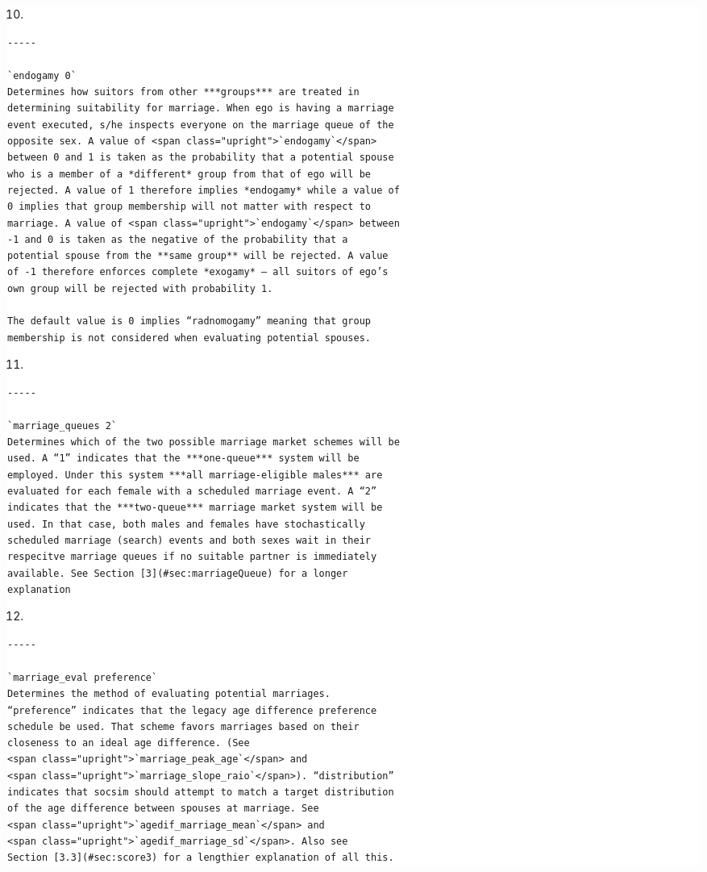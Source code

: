 10.   
    
    -----
    
    `endogamy 0`  
    Determines how suitors from other ***groups*** are treated in
    determining suitability for marriage. When ego is having a marriage
    event executed, s/he inspects everyone on the marriage queue of the
    opposite sex. A value of <span class="upright">`endogamy`</span>
    between 0 and 1 is taken as the probability that a potential spouse
    who is a member of a *different* group from that of ego will be
    rejected. A value of 1 therefore implies *endogamy* while a value of
    0 implies that group membership will not matter with respect to
    marriage. A value of <span class="upright">`endogamy`</span> between
    -1 and 0 is taken as the negative of the probability that a
    potential spouse from the **same group** will be rejected. A value
    of -1 therefore enforces complete *exogamy* – all suitors of ego’s
    own group will be rejected with probability 1.
    
    The default value is 0 implies “radnomogamy” meaning that group
    membership is not considered when evaluating potential spouses.

11.   
    
    -----
    
    `marriage_queues 2`  
    Determines which of the two possible marriage market schemes will be
    used. A “1” indicates that the ***one-queue*** system will be
    employed. Under this system ***all marriage-eligible males*** are
    evaluated for each female with a scheduled marriage event. A “2”
    indicates that the ***two-queue*** marriage market system will be
    used. In that case, both males and females have stochastically
    scheduled marriage (search) events and both sexes wait in their
    respecitve marriage queues if no suitable partner is immediately
    available. See Section [3](#sec:marriageQueue) for a longer
    explanation

12.   
    
    -----
    
    `marriage_eval preference`  
    Determines the method of evaluating potential marriages.
    “preference” indicates that the legacy age difference preference
    schedule be used. That scheme favors marriages based on their
    closeness to an ideal age difference. (See
    <span class="upright">`marriage_peak_age`</span> and
    <span class="upright">`marriage_slope_raio`</span>). “distribution”
    indicates that socsim should attempt to match a target distribution
    of the age difference between spouses at marriage. See
    <span class="upright">`agedif_marriage_mean`</span> and
    <span class="upright">`agedif_marriage_sd`</span>. Also see
    Section [3.3](#sec:score3) for a lengthier explanation of all this.
